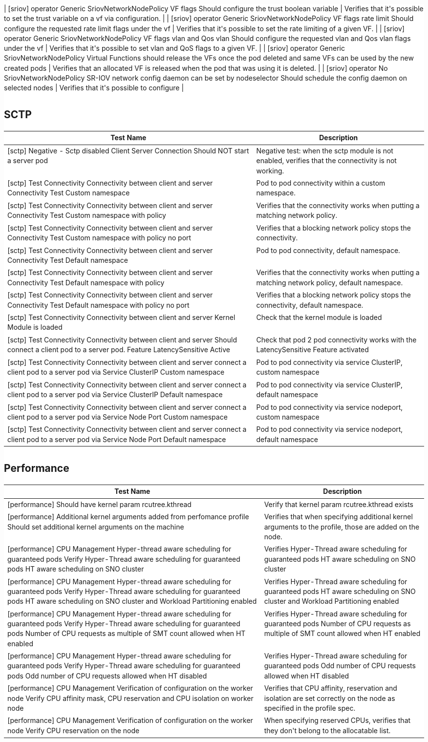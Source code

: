 | [sriov] operator Generic SriovNetworkNodePolicy VF flags Should configure the trust boolean variable | Verifies that it's possible to set the trust variable on a vf via configuration. | 
| [sriov] operator Generic SriovNetworkNodePolicy VF flags rate limit Should configure the requested rate limit flags under the vf | Verifies that it's possible to set the rate limiting of a given VF. | 
| [sriov] operator Generic SriovNetworkNodePolicy VF flags vlan and Qos vlan Should configure the requested vlan and Qos vlan flags under the vf | Verifies that it's possible to set vlan and QoS flags to a given VF. | 
| [sriov] operator Generic SriovNetworkNodePolicy Virtual Functions should release the VFs once the pod deleted and same VFs can be used by the new created pods | Verifies that an allocated VF is released when the pod that was using it is deleted. | 
| [sriov] operator No SriovNetworkNodePolicy SR-IOV network config daemon can be set by nodeselector Should schedule the config daemon on selected nodes | Verifies that it's possible to configure | 

## SCTP

| Test Name | Description |
| -- | ----------- |
| [sctp] Negative - Sctp disabled Client Server Connection Should NOT start a server pod | Negative test: when the sctp module is not enabled, verifies that the connectivity is not working. | 
| [sctp] Test Connectivity Connectivity between client and server Connectivity Test Custom namespace | Pod to pod connectivity within a custom namespace. | 
| [sctp] Test Connectivity Connectivity between client and server Connectivity Test Custom namespace with policy | Verifies that the connectivity works when putting a matching network policy. | 
| [sctp] Test Connectivity Connectivity between client and server Connectivity Test Custom namespace with policy no port | Verifies that a blocking network policy stops the connectivity. | 
| [sctp] Test Connectivity Connectivity between client and server Connectivity Test Default namespace | Pod to pod connectivity, default namespace. | 
| [sctp] Test Connectivity Connectivity between client and server Connectivity Test Default namespace with policy | Verifies that the connectivity works when putting a matching network policy, default namespace. | 
| [sctp] Test Connectivity Connectivity between client and server Connectivity Test Default namespace with policy no port | Verifies that a blocking network policy stops the connectivity, default namespace. | 
| [sctp] Test Connectivity Connectivity between client and server Kernel Module is loaded | Check that the kernel module is loaded | 
| [sctp] Test Connectivity Connectivity between client and server Should connect a client pod to a server pod. Feature LatencySensitive Active | Check that pod 2 pod connectivity works with the LatencySensitive Feature activated | 
| [sctp] Test Connectivity Connectivity between client and server connect a client pod to a server pod via Service ClusterIP Custom namespace | Pod to pod connectivity via service ClusterIP, custom namespace | 
| [sctp] Test Connectivity Connectivity between client and server connect a client pod to a server pod via Service ClusterIP Default namespace | Pod to pod connectivity via service ClusterIP, default namespace | 
| [sctp] Test Connectivity Connectivity between client and server connect a client pod to a server pod via Service Node Port Custom namespace | Pod to pod connectivity via service nodeport, custom namespace | 
| [sctp] Test Connectivity Connectivity between client and server connect a client pod to a server pod via Service Node Port Default namespace | Pod to pod connectivity via service nodeport, default namespace | 

## Performance

| Test Name | Description |
| -- | ----------- |
| [performance]  Should have kernel param rcutree.kthread | Verify that kernel param rcutree.kthread exists | 
| [performance] Additional kernel arguments added from perfomance profile  Should set additional kernel arguments on the machine | Verifies that when specifying additional kernel arguments to the profile, those are added on the node. | 
| [performance] CPU Management Hyper-thread aware scheduling for guaranteed pods Verify Hyper-Thread aware scheduling for guaranteed pods  HT aware scheduling on SNO cluster | Verifies Hyper-Thread aware scheduling for guaranteed pods  HT aware scheduling on SNO cluster | 
| [performance] CPU Management Hyper-thread aware scheduling for guaranteed pods Verify Hyper-Thread aware scheduling for guaranteed pods  HT aware scheduling on SNO cluster and Workload Partitioning enabled | Verifies Hyper-Thread aware scheduling for guaranteed pods  HT aware scheduling on SNO cluster and Workload Partitioning enabled | 
| [performance] CPU Management Hyper-thread aware scheduling for guaranteed pods Verify Hyper-Thread aware scheduling for guaranteed pods  Number of CPU requests as multiple of SMT count allowed when HT enabled | Verifies Hyper-Thread aware scheduling for guaranteed pods  Number of CPU requests as multiple of SMT count allowed when HT enabled | 
| [performance] CPU Management Hyper-thread aware scheduling for guaranteed pods Verify Hyper-Thread aware scheduling for guaranteed pods  Odd number of CPU requests allowed when HT disabled | Verifies Hyper-Thread aware scheduling for guaranteed pods  Odd number of CPU requests allowed when HT disabled | 
| [performance] CPU Management Verification of configuration on the worker node  Verify CPU affinity mask, CPU reservation and CPU isolation on worker node | Verifies that CPU affinity, reservation and isolation are set correctly on the node as specified in the profile spec. | 
| [performance] CPU Management Verification of configuration on the worker node  Verify CPU reservation on the node | When specifying reserved CPUs, verifies that they don't belong to the allocatable list. | 